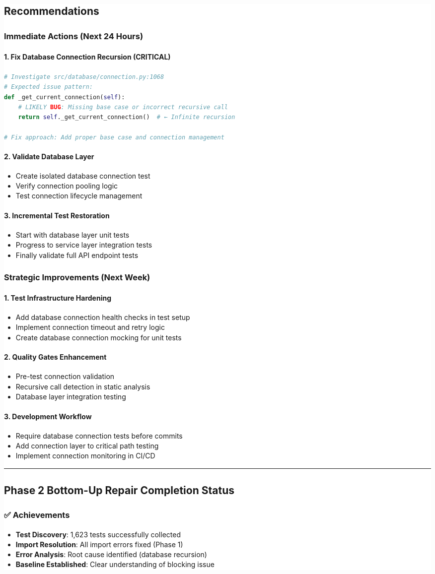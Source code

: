 
## Recommendations

### Immediate Actions (Next 24 Hours)

#### 1. **Fix Database Connection Recursion** (CRITICAL)
```python
# Investigate src/database/connection.py:1068
# Expected issue pattern:
def _get_current_connection(self):
    # LIKELY BUG: Missing base case or incorrect recursive call
    return self._get_current_connection()  # ← Infinite recursion

# Fix approach: Add proper base case and connection management
```

#### 2. **Validate Database Layer**
- Create isolated database connection test
- Verify connection pooling logic
- Test connection lifecycle management

#### 3. **Incremental Test Restoration**
- Start with database layer unit tests
- Progress to service layer integration tests
- Finally validate full API endpoint tests

### Strategic Improvements (Next Week)

#### 1. **Test Infrastructure Hardening**
- Add database connection health checks in test setup
- Implement connection timeout and retry logic
- Create database connection mocking for unit tests

#### 2. **Quality Gates Enhancement**
- Pre-test connection validation
- Recursive call detection in static analysis
- Database layer integration testing

#### 3. **Development Workflow**
- Require database connection tests before commits
- Add connection layer to critical path testing
- Implement connection monitoring in CI/CD

---

## Phase 2 Bottom-Up Repair Completion Status

### ✅ Achievements
- **Test Discovery**: 1,623 tests successfully collected
- **Import Resolution**: All import errors fixed (Phase 1)
- **Error Analysis**: Root cause identified (database recursion)
- **Baseline Established**: Clear understanding of blocking issue
